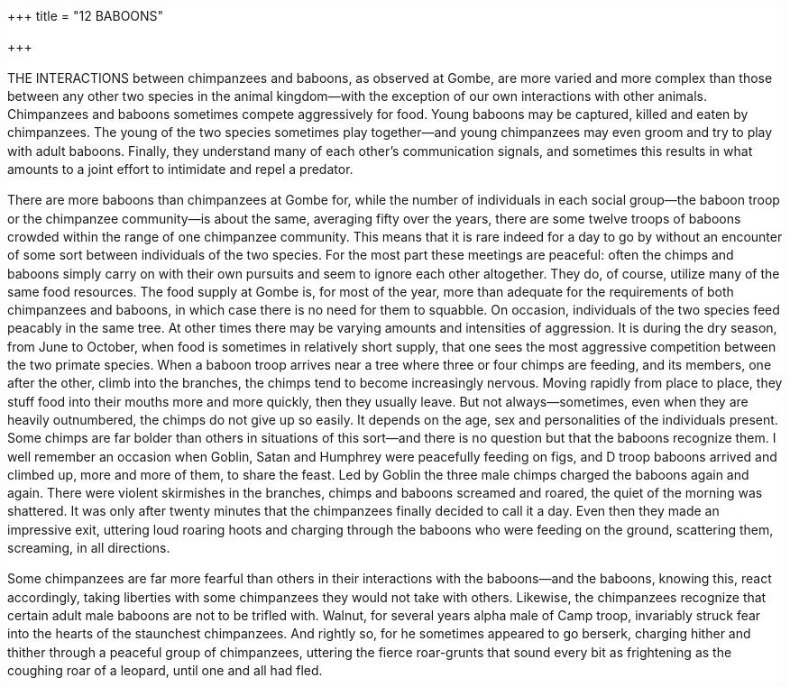 +++
title = "12 BABOONS"

+++



  


  


  


  


THE INTERACTIONS between chimpanzees and baboons, as observed at Gombe, are more varied and more complex than those between any other two species in the animal kingdom—with the exception of our own interactions with other animals. Chimpanzees and baboons sometimes compete aggressively for food. Young baboons may be captured, killed and eaten by chimpanzees. The young of the two species sometimes play together—and young chimpanzees may even groom and try to play with adult baboons. Finally, they understand many of each other’s communication signals, and sometimes this results in what amounts to a joint effort to intimidate and repel a predator.

There are more baboons than chimpanzees at Gombe for, while the number of individuals in each social group—the baboon troop or the chimpanzee community—is about the same, averaging fifty over the years, there are some twelve troops of baboons crowded within the range of one chimpanzee community. This means that it is rare indeed for a day to go by without an encounter of some sort between individuals of the two species. For the most part these meetings are peaceful: often the chimps and baboons simply carry on with their own pursuits and seem to ignore each other altogether. They do, of course, utilize many of the same food resources. The food supply at Gombe is, for most of the year, more than adequate for the requirements of both chimpanzees and baboons, in which case there is no need for them to squabble. On occasion, individuals of the two species feed peacably in the same tree. At other times there may be varying amounts and intensities of aggression. It is during the dry season, from June to October, when food is sometimes in relatively short supply, that one sees the most aggressive competition between the two primate species. When a baboon troop arrives near a tree where three or four chimps are feeding, and its members, one after the other, climb into the branches, the chimps tend to become increasingly nervous. Moving rapidly from place to place, they stuff food into their mouths more and more quickly, then they usually leave. But not always—sometimes, even when they are heavily outnumbered, the chimps do not give up so easily. It depends on the age, sex and personalities of the individuals present. Some chimps are far bolder than others in situations of this sort—and there is no question but that the baboons recognize them. I well remember an occasion when Goblin, Satan and Humphrey were peacefully feeding on figs, and D troop baboons arrived and climbed up, more and more of them, to share the feast. Led by Goblin the three male chimps charged the baboons again and again. There were violent skirmishes in the branches, chimps and baboons screamed and roared, the quiet of the morning was shattered. It was only after twenty minutes that the chimpanzees finally decided to call it a day. Even then they made an impressive exit, uttering loud roaring hoots and charging through the baboons who were feeding on the ground, scattering them, screaming, in all directions.

Some chimpanzees are far more fearful than others in their interactions with the baboons—and the baboons, knowing this, react accordingly, taking liberties with some chimpanzees they would not take with others. Likewise, the chimpanzees recognize that certain adult male baboons are not to be trifled with. Walnut, for several years alpha male of Camp troop, invariably struck fear into the hearts of the staunchest chimpanzees. And rightly so, for he sometimes appeared to go berserk, charging hither and thither through a peaceful group of chimpanzees, uttering the fierce roar-grunts that sound every bit as frightening as the coughing roar of a leopard, until one and all had fled.
